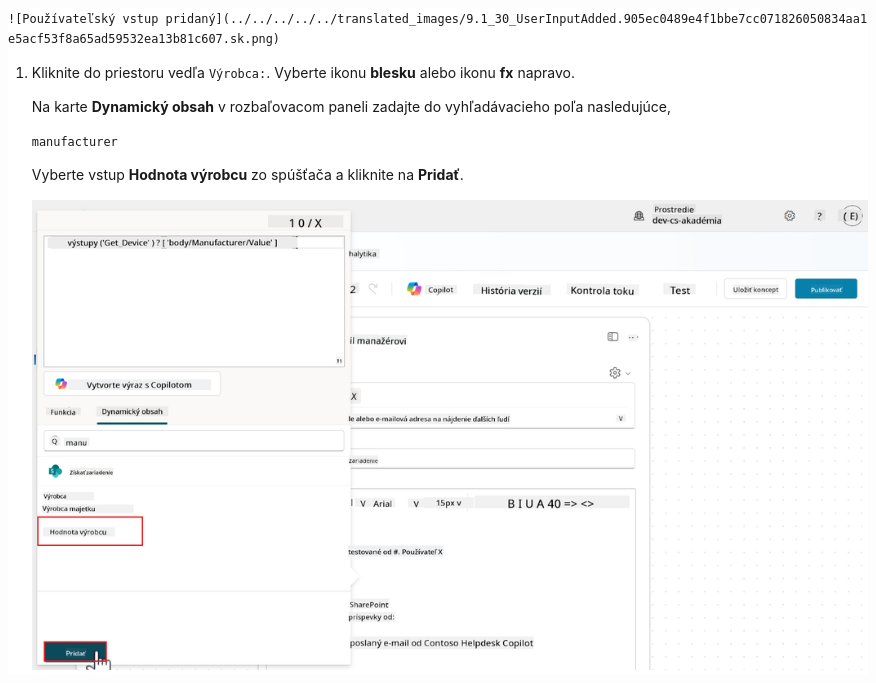     ![Používateľský vstup pridaný](../../../../../translated_images/9.1_30_UserInputAdded.905ec0489e4f1bbe7cc071826050834aa1e5acf53f8a65ad59532ea13b81c607.sk.png)

1. Kliknite do priestoru vedľa `Výrobca:`. Vyberte ikonu **blesku** alebo ikonu **fx** napravo.

    Na karte **Dynamický obsah** v rozbaľovacom paneli zadajte do vyhľadávacieho poľa nasledujúce,

    ```text
    manufacturer
    ```

    Vyberte vstup **Hodnota výrobcu** zo spúšťača a kliknite na **Pridať**.

    ![Pridať hodnotu výrobcu ako dynamický obsah](../../../../../translated_images/9.1_31_ManufacturerValueAdded.db2cf35a35a20590d80d7f0191d771a045bf55e40ce98982d0e099588e260712.sk.png)
